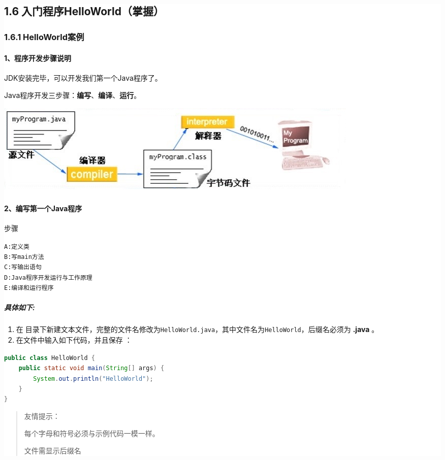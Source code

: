 
## 1.6 入门程序HelloWorld（掌握）

### 1.6.1 HelloWorld案例

#### 1、程序开发步骤说明

JDK安装完毕，可以开发我们第一个Java程序了。

Java程序开发三步骤：**编写**、**编译**、**运行**。

![开发步骤](images/开发步骤.jpg)

#### 2、编写第一个Java程序

步骤

```tex
A:定义类
B:写main方法
C:写输出语句
D:Java程序开发运行与工作原理
E:编译和运行程序
```

##### 具体如下:

1. 在 目录下新建文本文件，完整的文件名修改为`HelloWorld.java`，其中文件名为`HelloWorld`，后缀名必须为  **.java**  。
3. 在文件中输入如下代码，并且保存  ：

```java
public class HelloWorld {
  	public static void main(String[] args) {
    	System.out.println("HelloWorld");
  	}
}
```

> 友情提示：
>
> 每个字母和符号必须与示例代码一模一样。
>
> 文件需显示后缀名
